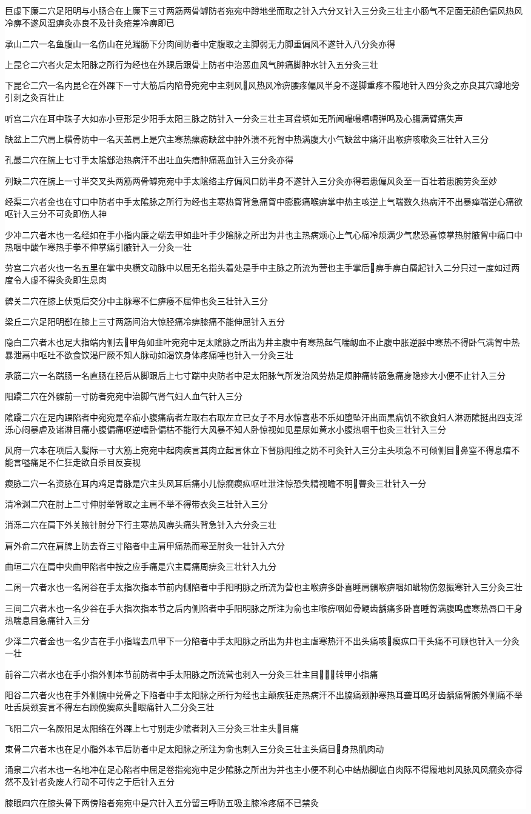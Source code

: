 巨虚下廉二穴足阳明与小肠合在上廉下三寸两筋两骨罅防者宛宛中蹲地坐而取之针入六分又针入三分灸三壮主小肠气不足面无顔色偏风热风冷痹不遂风湿痹灸亦良不及针灸疮差冷痹即已  

承山二穴一名鱼腹山一名伤山在兑踹肠下分肉间防者中定腹取之主脚弱无力脚重偏风不遂针入八分灸亦得  

上昆仑二穴者火足太阳脉之所行为经也在外踝后跟骨上防者中治恶血风气肿痛脚肿水针入五分灸三壮  

下昆仑二穴一名内昆仑在外踝下一寸大筋后内陷骨宛宛中主刺风风热风冷痹腰疼偏风半身不遂脚重疼不履地针入四分灸之亦良其穴蹲地旁引刺之灸百壮止  

听宫二穴在耳中珠子大如赤小豆形足少阳手太阳三脉之防针入一分灸三壮主耳聋填如无所闻嘬嘬嘈嘈弹鸣及心膓满臂痛失声  

缺盆上二穴肩上横骨防中一名天盖肩上是穴主寒热瘰疬缺盆中肿外溃不死胷中热满腹大小气缺盆中痛汗出喉痹咳嗽灸三壮针入三分  

孔最二穴在腕上七寸手太隂郄治热病汗不出吐血失瘖肿痛恶血针入三分灸亦得  

列缺二穴在腕上一寸半交叉头两筋两骨罅宛宛中手太隂络主疗偏风口防半身不遂针入三分灸亦得若患偏风灸至一百壮若患腕劳灸至妙  

经渠二穴者金也在寸口中防者中手太隂脉之所行为经也主寒热胷背急痛胷中膨膨痛喉痹掌中热主咳逆上气喘数久热病汗不出暴瘅喘逆心痛欲呕针入三分不可灸即伤人神  

少冲二穴者木也一名经如在手小指内廉之端去甲如韭叶手少隂脉之所出为井也主热病烦心上气心痛冷烦满少气悲恐喜惊掌热肘腋胷中痛口中热咽中酸乍寒热手拳不伸掌痛引腋针入一分灸一壮  

劳宫二穴者火也一名五里在掌中央横文动脉中以屈无名指头着处是手中主脉之所流为营也主手掌后痹手痹白屑起针入二分只过一度如过两度令人虚不得灸灸即生息肉  

髀关二穴在膝上伏兎后交分中主脉寒不仁痹痿不屈伸也灸三壮针入三分  

梁丘二穴足阳明郄在膝上三寸两筋间治大惊胫痛冷痹膝痛不能伸屈针入五分  

隐白二穴者木也足大指端内侧去甲角如韭叶宛宛中足太隂脉之所出为井主腹中有寒热起气喘衂血不止腹中胀逆胫中寒热不得卧气满胷中热暴泄鬲中呕吐不欲食饮渴尸厥不知人脉动如渴饮身体疼痛唾也针入一分灸三壮  

承筋二穴一名踹肠一名直肠在胫后从脚跟后上七寸踹中央防者中足太阳脉气所发治风劳热足烦肿痛转筋急痛身隐疹大小便不止针入三分  

阳蹻二穴在外髁前一寸防者宛宛中治脚气肾气妇人血气针入三分  

隂蹻二穴在足内踝陷者中宛宛是卒疝小腹痛病者左取右右取左立已女子不月水惊喜悲不乐如堕坠汗出面黒病饥不欲食妇人淋沥隂挺出四支淫泺心闷暴虐及诸淋目痛小腹偏痛呕逆嗜卧偏枯不能行大风暴不知人卧惊视如见星尿如黄水小腹热咽干也灸三壮针入三分  

风府一穴本在项后入髪际一寸大筋上宛宛中起肉疾言其肉立起言休立下督脉阳维之防不可灸针入三分主头项急不可倾侧目鼻窒不得息瘖不能言嗌痛足不仁狂走欲自杀目反妄视  

瘈脉二穴一名资脉在耳内鸡足青脉是穴主头风耳后痛小儿惊癎瘈疭呕吐泄注惊恐失精视瞻不明瞢灸三壮针入一分  

清冷渊二穴在肘上二寸伸肘举臂取之主肩不举不得带衣灸三壮针入三分  

消泺二穴在肩下外关腋针肘分下行主寒热风痹头痛头背急针入六分灸三壮  

肩外俞二穴在肩脾上防去脊三寸陷者中主肩甲痛热而寒至肘灸一壮针入六分  

曲垣二穴在肩中央曲甲陷者中按之应手痛是穴主肩痛周痹灸三壮针入九分  

二闲一穴者水也一名闲谷在手太指次指本节前内侧陷者中手阳明脉之所流为营也主喉痹多卧喜睡肩髃喉痹咽如眦物伤忽振寒针入三分灸三壮  

三间二穴者木也一名少谷在手大指次指本节之后内侧陷者中手阳明脉之所注为俞也主喉痹咽如骨鲠齿龋痛多卧喜睡胷满腹鸣虚寒热唇口干身热喘息目急痛针入三分  

少泽二穴者金也一名少吉在手小指端去爪甲下一分陷者中手太阳脉之所出为井也主虐寒热汗不出头痛咳瘈疭口干头痛不可顾也针入一分灸一壮  

前谷二穴者水也在手小指外侧本节前防者中手太阳脉之所流营也刺入一分灸三壮主目转甲小指痛  

阳谷二穴者火也在手外侧腕中兑骨之下陷者中手太阳脉之所行为经也主颠疾狂走热病汗不出脇痛颈肿寒热耳聋耳鸣牙齿龋痛臂腕外侧痛不举吐舌戾颈妄言不得左右顾俛瘈疭头眼痛针入二分灸三壮  

飞阳二穴一名厥阳足太阳络在外踝上七寸别走少隂者刺入三分灸三壮主头目痛  

束骨二穴者木也在足小脂外本节后防者中足太阳脉之所注为俞也刺入三分灸三壮主头痛目身热肌肉动  

涌泉二穴者木也一名地冲在足心陷者中屈足卷指宛宛中足少隂脉之所出为并也主小便不利心中结热脚底白肉际不得履地刺风脉风风癎灸亦得然不及针者灸废人行动不可传之于后针入五分  

膝眼四穴在膝头骨下两傍陷者宛宛中是穴针入五分留三呼防五吸主膝冷疼痛不已禁灸  
